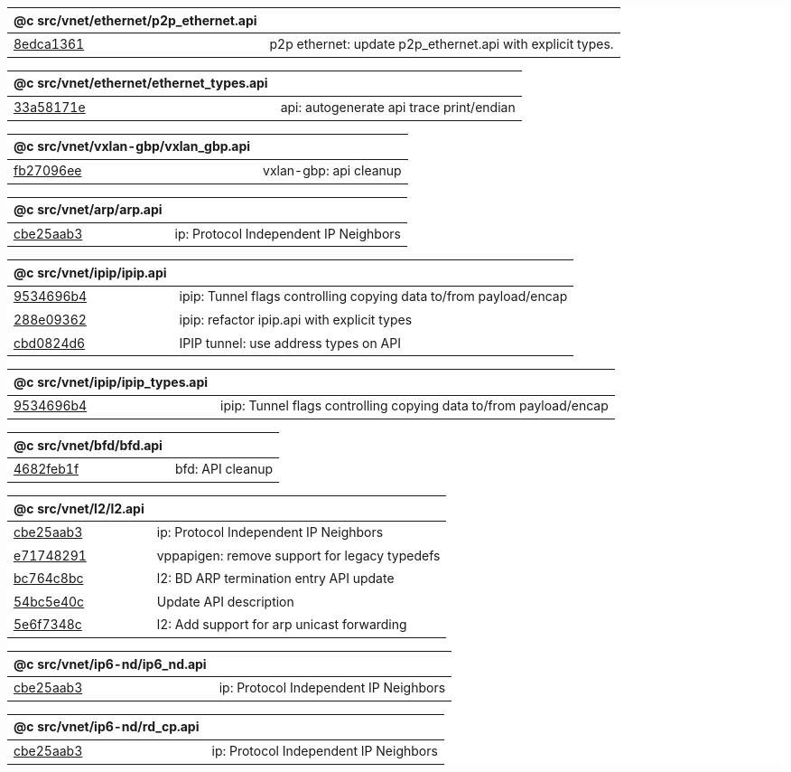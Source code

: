 | @c src/vnet/ethernet/p2p_ethernet.api ||
| ------- | ------- |
| [8edca1361](https://gerrit.fd.io/r/gitweb?p=vpp.git;a=commit;h=8edca1361) | p2p ethernet: update p2p_ethernet.api with explicit types. |

| @c src/vnet/ethernet/ethernet_types.api ||
| ------- | ------- |
| [33a58171e](https://gerrit.fd.io/r/gitweb?p=vpp.git;a=commit;h=33a58171e) | api: autogenerate api trace print/endian |

| @c src/vnet/vxlan-gbp/vxlan_gbp.api ||
| ------- | ------- |
| [fb27096ee](https://gerrit.fd.io/r/gitweb?p=vpp.git;a=commit;h=fb27096ee) | vxlan-gbp: api cleanup |

| @c src/vnet/arp/arp.api ||
| ------- | ------- |
| [cbe25aab3](https://gerrit.fd.io/r/gitweb?p=vpp.git;a=commit;h=cbe25aab3) | ip: Protocol Independent IP Neighbors |

| @c src/vnet/ipip/ipip.api ||
| ------- | ------- |
| [9534696b4](https://gerrit.fd.io/r/gitweb?p=vpp.git;a=commit;h=9534696b4) | ipip: Tunnel flags controlling copying data to/from payload/encap |
| [288e09362](https://gerrit.fd.io/r/gitweb?p=vpp.git;a=commit;h=288e09362) | ipip: refactor ipip.api with explicit types |
| [cbd0824d6](https://gerrit.fd.io/r/gitweb?p=vpp.git;a=commit;h=cbd0824d6) | IPIP tunnel: use address types on API |

| @c src/vnet/ipip/ipip_types.api ||
| ------- | ------- |
| [9534696b4](https://gerrit.fd.io/r/gitweb?p=vpp.git;a=commit;h=9534696b4) | ipip: Tunnel flags controlling copying data to/from payload/encap |

| @c src/vnet/bfd/bfd.api ||
| ------- | ------- |
| [4682feb1f](https://gerrit.fd.io/r/gitweb?p=vpp.git;a=commit;h=4682feb1f) | bfd: API cleanup |

| @c src/vnet/l2/l2.api ||
| ------- | ------- |
| [cbe25aab3](https://gerrit.fd.io/r/gitweb?p=vpp.git;a=commit;h=cbe25aab3) | ip: Protocol Independent IP Neighbors |
| [e71748291](https://gerrit.fd.io/r/gitweb?p=vpp.git;a=commit;h=e71748291) | vppapigen: remove support for legacy typedefs |
| [bc764c8bc](https://gerrit.fd.io/r/gitweb?p=vpp.git;a=commit;h=bc764c8bc) | l2: BD ARP termination entry API update |
| [54bc5e40c](https://gerrit.fd.io/r/gitweb?p=vpp.git;a=commit;h=54bc5e40c) | Update API description |
| [5e6f7348c](https://gerrit.fd.io/r/gitweb?p=vpp.git;a=commit;h=5e6f7348c) | l2: Add support for arp unicast forwarding |

| @c src/vnet/ip6-nd/ip6_nd.api ||
| ------- | ------- |
| [cbe25aab3](https://gerrit.fd.io/r/gitweb?p=vpp.git;a=commit;h=cbe25aab3) | ip: Protocol Independent IP Neighbors |

| @c src/vnet/ip6-nd/rd_cp.api ||
| ------- | ------- |
| [cbe25aab3](https://gerrit.fd.io/r/gitweb?p=vpp.git;a=commit;h=cbe25aab3) | ip: Protocol Independent IP Neighbors |
